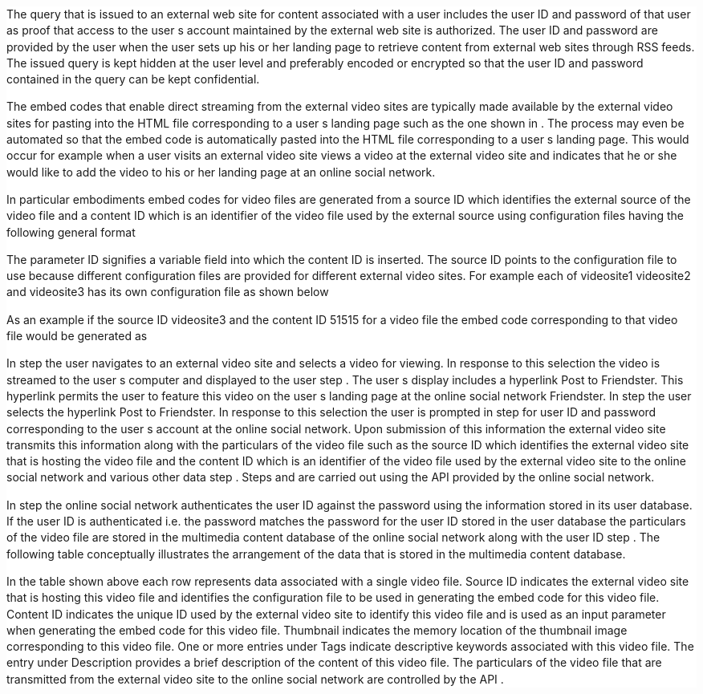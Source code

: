 The query that is issued to an external web site for content associated with a user includes the user ID and password of that user as proof that access to the user s account maintained by the external web site is authorized. The user ID and password are provided by the user when the user sets up his or her landing page to retrieve content from external web sites through RSS feeds. The issued query is kept hidden at the user level and preferably encoded or encrypted so that the user ID and password contained in the query can be kept confidential.

The embed codes that enable direct streaming from the external video sites are typically made available by the external video sites for pasting into the HTML file corresponding to a user s landing page such as the one shown in . The process may even be automated so that the embed code is automatically pasted into the HTML file corresponding to a user s landing page. This would occur for example when a user visits an external video site views a video at the external video site and indicates that he or she would like to add the video to his or her landing page at an online social network.

In particular embodiments embed codes for video files are generated from a source ID which identifies the external source of the video file and a content ID which is an identifier of the video file used by the external source using configuration files having the following general format 

The parameter ID signifies a variable field into which the content ID is inserted. The source ID points to the configuration file to use because different configuration files are provided for different external video sites. For example each of videosite1 videosite2 and videosite3 has its own configuration file as shown below 

As an example if the source ID videosite3 and the content ID 51515 for a video file the embed code corresponding to that video file would be generated as 

In step the user navigates to an external video site and selects a video for viewing. In response to this selection the video is streamed to the user s computer and displayed to the user step . The user s display includes a hyperlink Post to Friendster. This hyperlink permits the user to feature this video on the user s landing page at the online social network Friendster. In step the user selects the hyperlink Post to Friendster. In response to this selection the user is prompted in step for user ID and password corresponding to the user s account at the online social network. Upon submission of this information the external video site transmits this information along with the particulars of the video file such as the source ID which identifies the external video site that is hosting the video file and the content ID which is an identifier of the video file used by the external video site to the online social network and various other data step . Steps and are carried out using the API provided by the online social network.

In step the online social network authenticates the user ID against the password using the information stored in its user database. If the user ID is authenticated i.e. the password matches the password for the user ID stored in the user database the particulars of the video file are stored in the multimedia content database of the online social network along with the user ID step . The following table conceptually illustrates the arrangement of the data that is stored in the multimedia content database.

In the table shown above each row represents data associated with a single video file. Source ID indicates the external video site that is hosting this video file and identifies the configuration file to be used in generating the embed code for this video file. Content ID indicates the unique ID used by the external video site to identify this video file and is used as an input parameter when generating the embed code for this video file. Thumbnail indicates the memory location of the thumbnail image corresponding to this video file. One or more entries under Tags indicate descriptive keywords associated with this video file. The entry under Description provides a brief description of the content of this video file. The particulars of the video file that are transmitted from the external video site to the online social network are controlled by the API .
